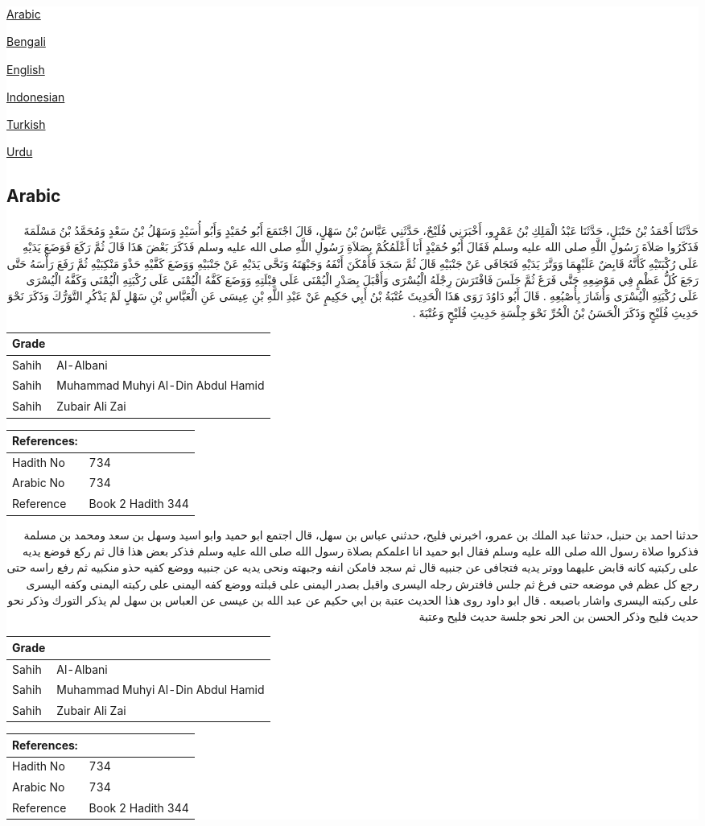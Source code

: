[Arabic](#arabic)

[Bengali](#bengali)

[English](#english)

[Indonesian](#indonesian)

[Turkish](#turkish)

[Urdu](#urdu)

## Arabic


<div dir="rtl" lang="ar" style={{fontSize:'larger',backgroundColor:'#f8f9fa',padding:20}}>
حَدَّثَنَا أَحْمَدُ بْنُ حَنْبَلٍ، حَدَّثَنَا عَبْدُ الْمَلِكِ بْنُ عَمْرٍو، أَخْبَرَنِي فُلَيْحٌ، حَدَّثَنِي عَبَّاسُ بْنُ سَهْلٍ، قَالَ اجْتَمَعَ أَبُو حُمَيْدٍ وَأَبُو أُسَيْدٍ وَسَهْلُ بْنُ سَعْدٍ وَمُحَمَّدُ بْنُ مَسْلَمَةَ فَذَكَرُوا صَلاَةَ رَسُولِ اللَّهِ صلى الله عليه وسلم فَقَالَ أَبُو حُمَيْدٍ أَنَا أَعْلَمُكُمْ بِصَلاَةِ رَسُولِ اللَّهِ صلى الله عليه وسلم فَذَكَرَ بَعْضَ هَذَا قَالَ ثُمَّ رَكَعَ فَوَضَعَ يَدَيْهِ عَلَى رُكْبَتَيْهِ كَأَنَّهُ قَابِضٌ عَلَيْهِمَا وَوَتَّرَ يَدَيْهِ فَتَجَافَى عَنْ جَنْبَيْهِ قَالَ ثُمَّ سَجَدَ فَأَمْكَنَ أَنْفَهُ وَجَبْهَتَهُ وَنَحَّى يَدَيْهِ عَنْ جَنْبَيْهِ وَوَضَعَ كَفَّيْهِ حَذْوَ مَنْكِبَيْهِ ثُمَّ رَفَعَ رَأْسَهُ حَتَّى رَجَعَ كُلُّ عَظْمٍ فِي مَوْضِعِهِ حَتَّى فَرَغَ ثُمَّ جَلَسَ فَافْتَرَشَ رِجْلَهُ الْيُسْرَى وَأَقْبَلَ بِصَدْرِ الْيُمْنَى عَلَى قِبْلَتِهِ وَوَضَعَ كَفَّهُ الْيُمْنَى عَلَى رُكْبَتِهِ الْيُمْنَى وَكَفَّهُ الْيُسْرَى عَلَى رُكْبَتِهِ الْيُسْرَى وَأَشَارَ بِأُصْبُعِهِ ‏.‏ قَالَ أَبُو دَاوُدَ رَوَى هَذَا الْحَدِيثَ عُتْبَةُ بْنُ أَبِي حَكِيمٍ عَنْ عَبْدِ اللَّهِ بْنِ عِيسَى عَنِ الْعَبَّاسِ بْنِ سَهْلٍ لَمْ يَذْكُرِ التَّوَرُّكَ وَذَكَرَ نَحْوَ حَدِيثِ فُلَيْحٍ وَذَكَرَ الْحَسَنُ بْنُ الْحُرِّ نَحْوَ جِلْسَةِ حَدِيثِ فُلَيْحٍ وَعُتْبَةَ ‏.‏
</div>
<div style={{backgroundColor:'#f8f9fa',padding:20, marginBottom: 10}}><table> <thead> <tr> <th>Grade</th> <th></th> </tr> </thead> <tbody> <tr><td>Sahih</td><td>Al-Albani</td></tr><tr><td>Sahih</td><td>Muhammad Muhyi Al-Din Abdul Hamid</td></tr><tr><td>Sahih</td><td>Zubair Ali Zai</td></tr></tbody></table><table> <thead> <tr> <th>References:</th> <th></th> </tr> </thead> <tbody><tr><td>Hadith No</td><td>734</td></tr><tr><td>Arabic No</td><td>734</td></tr><tr><td>Reference</td><td>Book 2 Hadith 344</td></tr></tbody></table></div>


<div dir="rtl" lang="ar" style={{fontSize:'larger',backgroundColor:'#f8f9fa',padding:20}}>
حدثنا احمد بن حنبل، حدثنا عبد الملك بن عمرو، اخبرني فليح، حدثني عباس بن سهل، قال اجتمع ابو حميد وابو اسيد وسهل بن سعد ومحمد بن مسلمة فذكروا صلاة رسول الله صلى الله عليه وسلم فقال ابو حميد انا اعلمكم بصلاة رسول الله صلى الله عليه وسلم فذكر بعض هذا قال ثم ركع فوضع يديه على ركبتيه كانه قابض عليهما ووتر يديه فتجافى عن جنبيه قال ثم سجد فامكن انفه وجبهته ونحى يديه عن جنبيه ووضع كفيه حذو منكبيه ثم رفع راسه حتى رجع كل عظم في موضعه حتى فرغ ثم جلس فافترش رجله اليسرى واقبل بصدر اليمنى على قبلته ووضع كفه اليمنى على ركبته اليمنى وكفه اليسرى على ركبته اليسرى واشار باصبعه . قال ابو داود روى هذا الحديث عتبة بن ابي حكيم عن عبد الله بن عيسى عن العباس بن سهل لم يذكر التورك وذكر نحو حديث فليح وذكر الحسن بن الحر نحو جلسة حديث فليح وعتبة
</div>
<div style={{backgroundColor:'#f8f9fa',padding:20, marginBottom: 10}}><table> <thead> <tr> <th>Grade</th> <th></th> </tr> </thead> <tbody> <tr><td>Sahih</td><td>Al-Albani</td></tr><tr><td>Sahih</td><td>Muhammad Muhyi Al-Din Abdul Hamid</td></tr><tr><td>Sahih</td><td>Zubair Ali Zai</td></tr></tbody></table><table> <thead> <tr> <th>References:</th> <th></th> </tr> </thead> <tbody><tr><td>Hadith No</td><td>734</td></tr><tr><td>Arabic No</td><td>734</td></tr><tr><td>Reference</td><td>Book 2 Hadith 344</td></tr></tbody></table></div>
